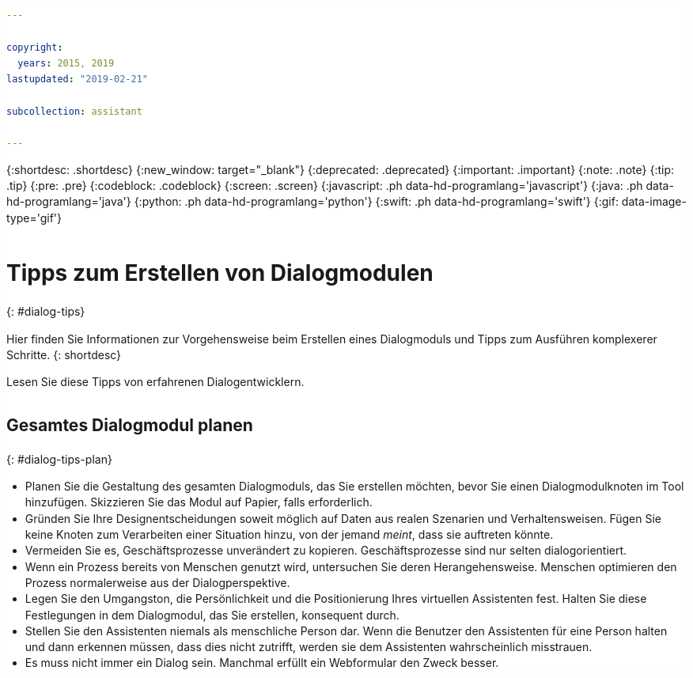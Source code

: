 ```yaml
---

copyright:
  years: 2015, 2019
lastupdated: "2019-02-21"

subcollection: assistant

---
```


{:shortdesc: .shortdesc}
{:new_window: target="_blank"}
{:deprecated: .deprecated}
{:important: .important}
{:note: .note}
{:tip: .tip}
{:pre: .pre}
{:codeblock: .codeblock}
{:screen: .screen}
{:javascript: .ph data-hd-programlang='javascript'}
{:java: .ph data-hd-programlang='java'}
{:python: .ph data-hd-programlang='python'}
{:swift: .ph data-hd-programlang='swift'}
{:gif: data-image-type='gif'}

# Tipps zum Erstellen von Dialogmodulen
{: #dialog-tips}

Hier finden Sie Informationen zur Vorgehensweise beim Erstellen eines Dialogmoduls und Tipps zum Ausführen komplexerer Schritte.
{: shortdesc}

Lesen Sie diese Tipps von erfahrenen Dialogentwicklern.

## Gesamtes Dialogmodul planen
{: #dialog-tips-plan}

- Planen Sie die Gestaltung des gesamten Dialogmoduls, das Sie erstellen möchten, bevor Sie einen Dialogmodulknoten im Tool hinzufügen. Skizzieren Sie das Modul auf Papier, falls erforderlich. 
- Gründen Sie Ihre Designentscheidungen soweit möglich auf Daten aus realen Szenarien und Verhaltensweisen. Fügen Sie keine Knoten zum Verarbeiten einer Situation hinzu, von der jemand *meint*, dass sie auftreten könnte.
- Vermeiden Sie es, Geschäftsprozesse unverändert zu kopieren. Geschäftsprozesse sind nur selten dialogorientiert.
- Wenn ein Prozess bereits von Menschen genutzt wird, untersuchen Sie deren Herangehensweise. Menschen optimieren den Prozess normalerweise aus der Dialogperspektive. 
- Legen Sie den Umgangston, die Persönlichkeit und die Positionierung Ihres virtuellen Assistenten fest. Halten Sie diese Festlegungen in dem Dialogmodul, das Sie erstellen, konsequent durch. 
- Stellen Sie den Assistenten niemals als menschliche Person dar. Wenn die Benutzer den Assistenten für eine Person halten und dann erkennen müssen, dass dies nicht zutrifft, werden sie dem Assistenten wahrscheinlich misstrauen. 
- Es muss nicht immer ein Dialog sein. Manchmal erfüllt ein Webformular den Zweck besser.
